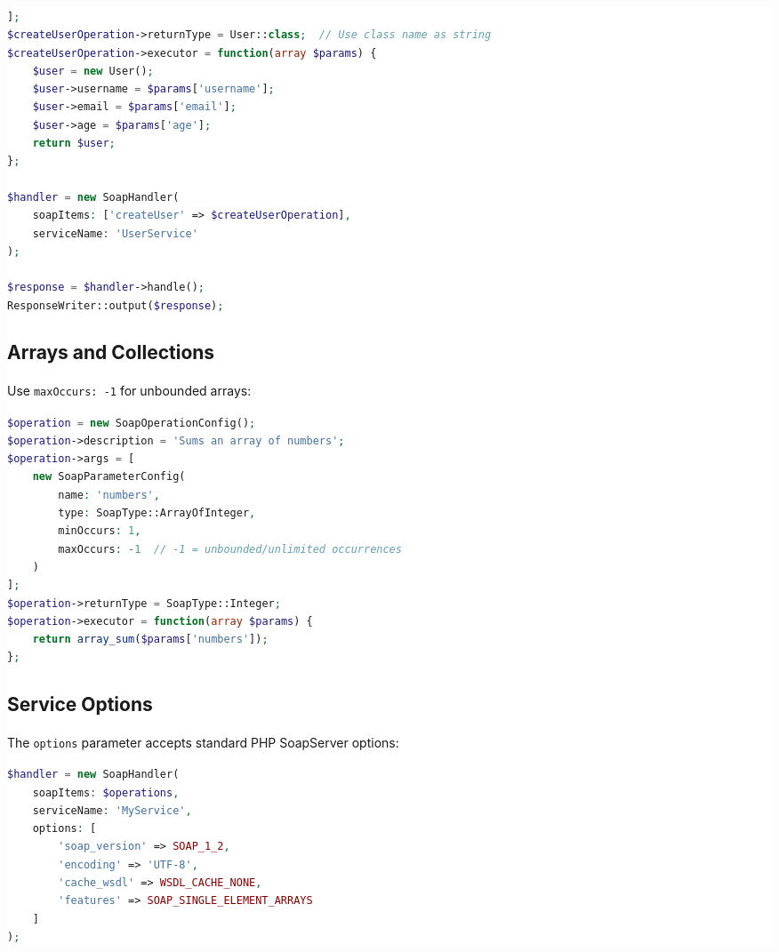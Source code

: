```php
];
$createUserOperation->returnType = User::class;  // Use class name as string
$createUserOperation->executor = function(array $params) {
    $user = new User();
    $user->username = $params['username'];
    $user->email = $params['email'];
    $user->age = $params['age'];
    return $user;
};

$handler = new SoapHandler(
    soapItems: ['createUser' => $createUserOperation],
    serviceName: 'UserService'
);

$response = $handler->handle();
ResponseWriter::output($response);
```

## Arrays and Collections

Use `maxOccurs: -1` for unbounded arrays:

```php
$operation = new SoapOperationConfig();
$operation->description = 'Sums an array of numbers';
$operation->args = [
    new SoapParameterConfig(
        name: 'numbers',
        type: SoapType::ArrayOfInteger,
        minOccurs: 1,
        maxOccurs: -1  // -1 = unbounded/unlimited occurrences
    )
];
$operation->returnType = SoapType::Integer;
$operation->executor = function(array $params) {
    return array_sum($params['numbers']);
};
```

## Service Options

The `options` parameter accepts standard PHP SoapServer options:

```php
$handler = new SoapHandler(
    soapItems: $operations,
    serviceName: 'MyService',
    options: [
        'soap_version' => SOAP_1_2,
        'encoding' => 'UTF-8',
        'cache_wsdl' => WSDL_CACHE_NONE,
        'features' => SOAP_SINGLE_ELEMENT_ARRAYS
    ]
);
```
